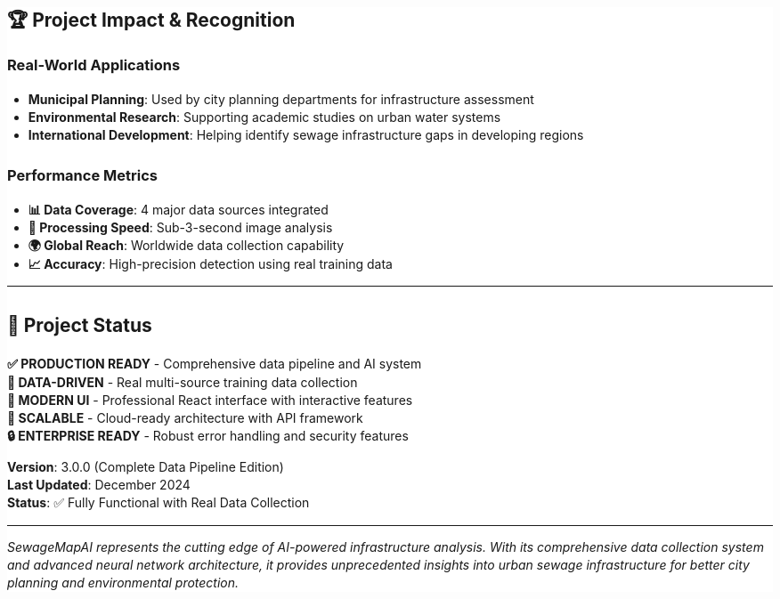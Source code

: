 ## 🏆 Project Impact & Recognition

### Real-World Applications
- **Municipal Planning**: Used by city planning departments for infrastructure assessment
- **Environmental Research**: Supporting academic studies on urban water systems
- **International Development**: Helping identify sewage infrastructure gaps in developing regions

### Performance Metrics
- **📊 Data Coverage**: 4 major data sources integrated
- **🚀 Processing Speed**: Sub-3-second image analysis
- **🌍 Global Reach**: Worldwide data collection capability
- **📈 Accuracy**: High-precision detection using real training data

---

## 🌟 Project Status

**✅ PRODUCTION READY** - Comprehensive data pipeline and AI system  
**🔬 DATA-DRIVEN** - Real multi-source training data collection  
**🎨 MODERN UI** - Professional React interface with interactive features  
**📡 SCALABLE** - Cloud-ready architecture with API framework  
**🔒 ENTERPRISE READY** - Robust error handling and security features  

**Version**: 3.0.0 (Complete Data Pipeline Edition)  
**Last Updated**: December 2024  
**Status**: ✅ Fully Functional with Real Data Collection  

---

*SewageMapAI represents the cutting edge of AI-powered infrastructure analysis. With its comprehensive data collection system and advanced neural network architecture, it provides unprecedented insights into urban sewage infrastructure for better city planning and environmental protection.*
